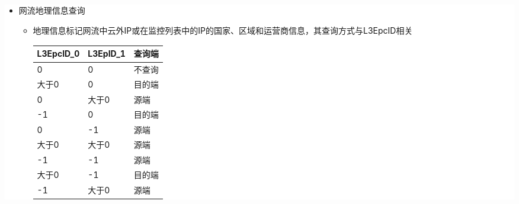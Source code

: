 * 网流地理信息查询
  - 地理信息标记网流中云外IP或在监控列表中的IP的国家、区域和运营商信息，其查询方式与L3EpcID相关

    |  L3EpcID_0  |  L3EpID_1  |  查询端  |
    |  ---------  |  --------  |  ------  |
    |  0          |  0         |  不查询  |
    |  大于0      |  0         |  目的端  |
    |  0          |  大于0     |  源端    |
    |  -1         |  0         |  目的端  |
    |  0          |  -1        |  源端    |
    |  大于0      |  大于0     |  源端    |
    |  -1         |  -1        |  源端    |
    |  大于0      |  -1        |  目的端  |
    |  -1         |  大于0     |  源端    |
